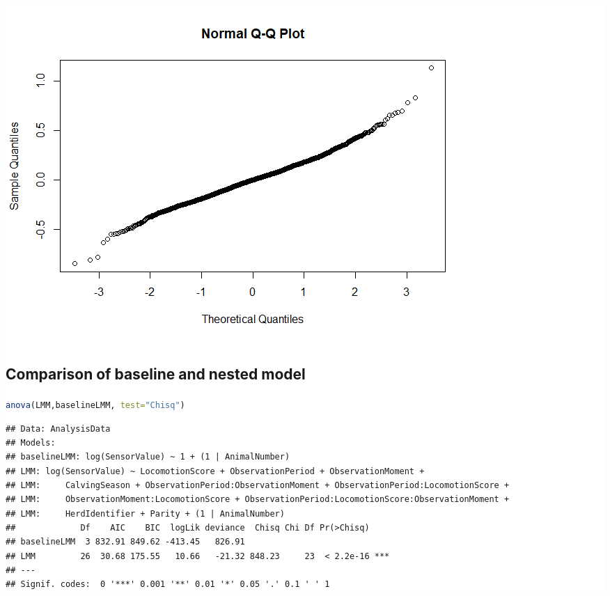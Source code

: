 ![](LyingBoutLength_files/figure-gfm/unnamed-chunk-5-1.png)

## Comparison of baseline and nested model

``` r
anova(LMM,baselineLMM, test="Chisq")
```

    ## Data: AnalysisData
    ## Models:
    ## baselineLMM: log(SensorValue) ~ 1 + (1 | AnimalNumber)
    ## LMM: log(SensorValue) ~ LocomotionScore + ObservationPeriod + ObservationMoment + 
    ## LMM:     CalvingSeason + ObservationPeriod:ObservationMoment + ObservationPeriod:LocomotionScore + 
    ## LMM:     ObservationMoment:LocomotionScore + ObservationPeriod:LocomotionScore:ObservationMoment + 
    ## LMM:     HerdIdentifier + Parity + (1 | AnimalNumber)
    ##             Df    AIC    BIC  logLik deviance  Chisq Chi Df Pr(>Chisq)    
    ## baselineLMM  3 832.91 849.62 -413.45   826.91                             
    ## LMM         26  30.68 175.55   10.66   -21.32 848.23     23  < 2.2e-16 ***
    ## ---
    ## Signif. codes:  0 '***' 0.001 '**' 0.01 '*' 0.05 '.' 0.1 ' ' 1
